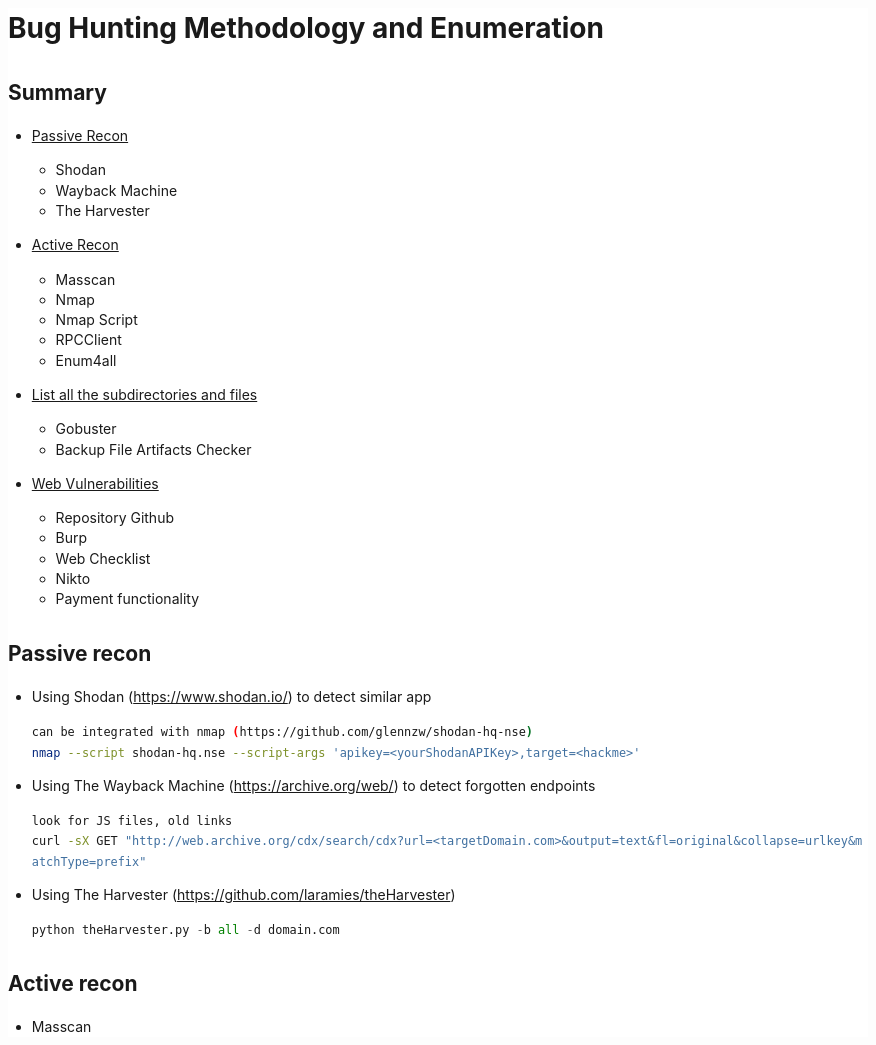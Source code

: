 # Bug Hunting Methodology and Enumeration

## Summary

* [Passive Recon](#passive-recon)
  * Shodan
  * Wayback Machine
  * The Harvester

* [Active Recon](#active-recon)
  * Masscan
  * Nmap
  * Nmap Script
  * RPCClient
  * Enum4all

* [List all the subdirectories and files](#list-all-the-subdirectories-and-files)
  * Gobuster
  * Backup File Artifacts Checker

* [Web Vulnerabilities](#looking-for-web-vulnerabilities)
  * Repository Github
  * Burp
  * Web Checklist
  * Nikto
  * Payment functionality

## Passive recon

* Using Shodan (https://www.shodan.io/) to detect similar app

  ```bash
  can be integrated with nmap (https://github.com/glennzw/shodan-hq-nse)
  nmap --script shodan-hq.nse --script-args 'apikey=<yourShodanAPIKey>,target=<hackme>'
  ```

* Using The Wayback Machine (https://archive.org/web/) to detect forgotten endpoints

  ```bash
  look for JS files, old links
  curl -sX GET "http://web.archive.org/cdx/search/cdx?url=<targetDomain.com>&output=text&fl=original&collapse=urlkey&matchType=prefix"
  ```

* Using The Harvester (https://github.com/laramies/theHarvester)

  ```python
  python theHarvester.py -b all -d domain.com
  ```

## Active recon

* Masscan
